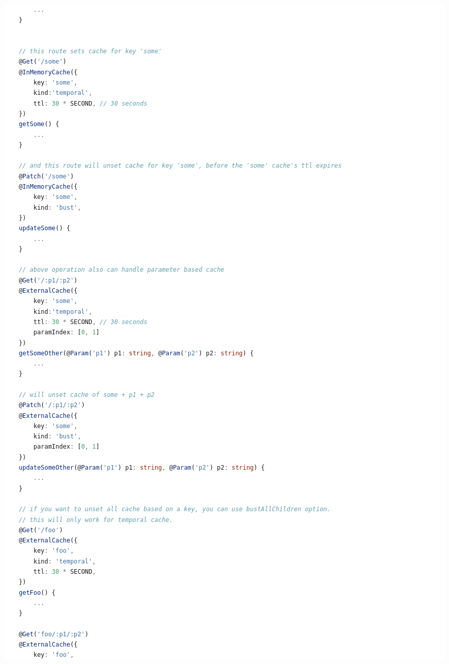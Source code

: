```typescript
        ...
    }


    // this route sets cache for key 'some'
    @Get('/some')
    @InMemoryCache({
        key: 'some',
        kind:'temporal',
        ttl: 30 * SECOND, // 30 seconds
    })
    getSome() {
        ...
    }

    // and this route will unset cache for key 'some', before the 'some' cache's ttl expires
    @Patch('/some')
    @InMemoryCache({
        key: 'some',
        kind: 'bust',
    })
    updateSome() {
        ...
    }

    // above operation also can handle parameter based cache
    @Get('/:p1/:p2')
    @ExternalCache({
        key: 'some',
        kind:'temporal',
        ttl: 30 * SECOND, // 30 seconds
        paramIndex: [0, 1]
    })
    getSomeOther(@Param('p1') p1: string, @Param('p2') p2: string) {
        ...
    }

    // will unset cache of some + p1 + p2
    @Patch('/:p1/:p2')
    @ExternalCache({
        key: 'some',
        kind: 'bust',
        paramIndex: [0, 1]
    })
    updateSomeOther(@Param('p1') p1: string, @Param('p2') p2: string) {
        ...
    }

    // if you want to unset all cache based on a key, you can use bustAllChildren option.
    // this will only work for temporal cache.
    @Get('/foo')
    @ExternalCache({
        key: 'foo',
        kind: 'temporal',
        ttl: 30 * SECOND,
    })
    getFoo() {
        ...
    }

    @Get('foo/:p1/:p2')
    @ExternalCache({
        key: 'foo',
```